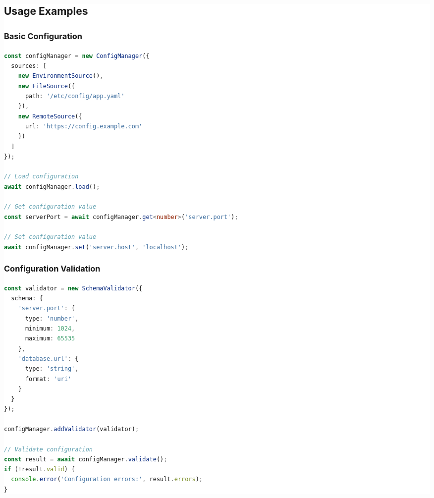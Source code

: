 ## Usage Examples

### Basic Configuration

```typescript
const configManager = new ConfigManager({
  sources: [
    new EnvironmentSource(),
    new FileSource({
      path: '/etc/config/app.yaml'
    }),
    new RemoteSource({
      url: 'https://config.example.com'
    })
  ]
});

// Load configuration
await configManager.load();

// Get configuration value
const serverPort = await configManager.get<number>('server.port');

// Set configuration value
await configManager.set('server.host', 'localhost');
```

### Configuration Validation

```typescript
const validator = new SchemaValidator({
  schema: {
    'server.port': {
      type: 'number',
      minimum: 1024,
      maximum: 65535
    },
    'database.url': {
      type: 'string',
      format: 'uri'
    }
  }
});

configManager.addValidator(validator);

// Validate configuration
const result = await configManager.validate();
if (!result.valid) {
  console.error('Configuration errors:', result.errors);
}
```
